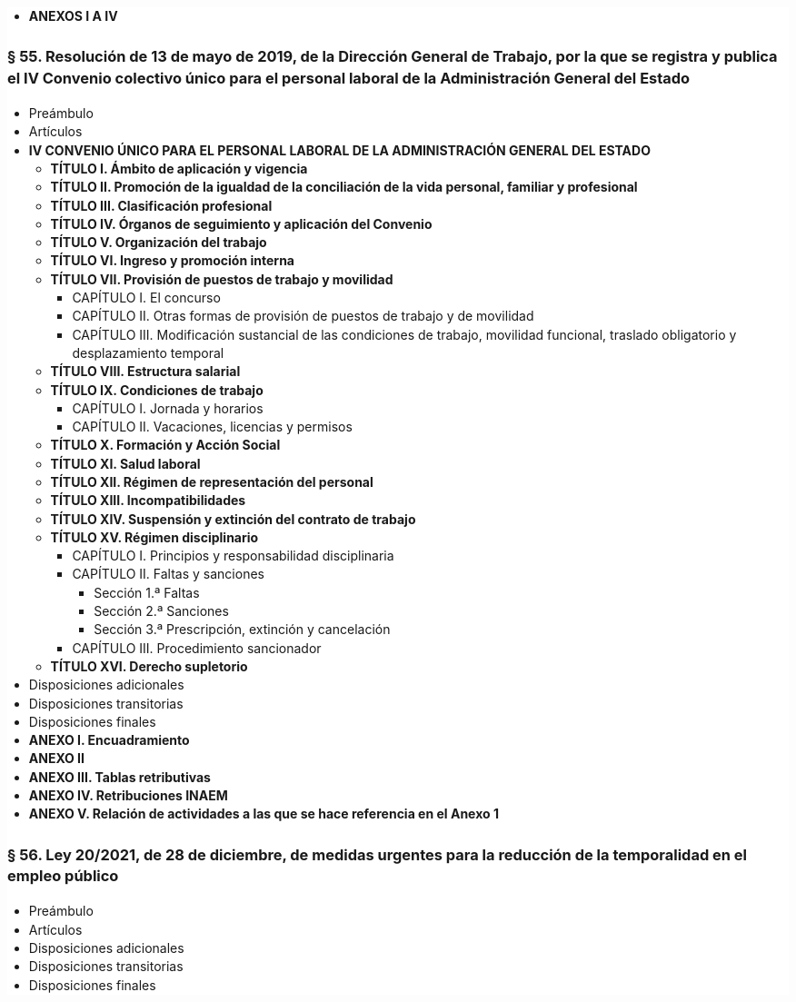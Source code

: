 - **ANEXOS I A IV**

### § 55. Resolución de 13 de mayo de 2019, de la Dirección General de Trabajo, por la que se registra y publica el IV Convenio colectivo único para el personal laboral de la Administración General del Estado
- Preámbulo
- Artículos
- **IV CONVENIO ÚNICO PARA EL PERSONAL LABORAL DE LA ADMINISTRACIÓN GENERAL DEL ESTADO**
  - **TÍTULO I. Ámbito de aplicación y vigencia**
  - **TÍTULO II. Promoción de la igualdad de la conciliación de la vida personal, familiar y profesional**
  - **TÍTULO III. Clasificación profesional**
  - **TÍTULO IV. Órganos de seguimiento y aplicación del Convenio**
  - **TÍTULO V. Organización del trabajo**
  - **TÍTULO VI. Ingreso y promoción interna**
  - **TÍTULO VII. Provisión de puestos de trabajo y movilidad**
    - CAPÍTULO I. El concurso
    - CAPÍTULO II. Otras formas de provisión de puestos de trabajo y de movilidad
    - CAPÍTULO III. Modificación sustancial de las condiciones de trabajo, movilidad funcional, traslado obligatorio y desplazamiento temporal
  - **TÍTULO VIII. Estructura salarial**
  - **TÍTULO IX. Condiciones de trabajo**
    - CAPÍTULO I. Jornada y horarios
    - CAPÍTULO II. Vacaciones, licencias y permisos
  - **TÍTULO X. Formación y Acción Social**
  - **TÍTULO XI. Salud laboral**
  - **TÍTULO XII. Régimen de representación del personal**
  - **TÍTULO XIII. Incompatibilidades**
  - **TÍTULO XIV. Suspensión y extinción del contrato de trabajo**
  - **TÍTULO XV. Régimen disciplinario**
    - CAPÍTULO I. Principios y responsabilidad disciplinaria
    - CAPÍTULO II. Faltas y sanciones
      - Sección 1.ª Faltas
      - Sección 2.ª Sanciones
      - Sección 3.ª Prescripción, extinción y cancelación
    - CAPÍTULO III. Procedimiento sancionador
  - **TÍTULO XVI. Derecho supletorio**
- Disposiciones adicionales
- Disposiciones transitorias
- Disposiciones finales
- **ANEXO I. Encuadramiento**
- **ANEXO II**
- **ANEXO III. Tablas retributivas**
- **ANEXO IV. Retribuciones INAEM**
- **ANEXO V. Relación de actividades a las que se hace referencia en el Anexo 1**

### § 56. Ley 20/2021, de 28 de diciembre, de medidas urgentes para la reducción de la temporalidad en el empleo público
- Preámbulo
- Artículos
- Disposiciones adicionales
- Disposiciones transitorias
- Disposiciones finales
